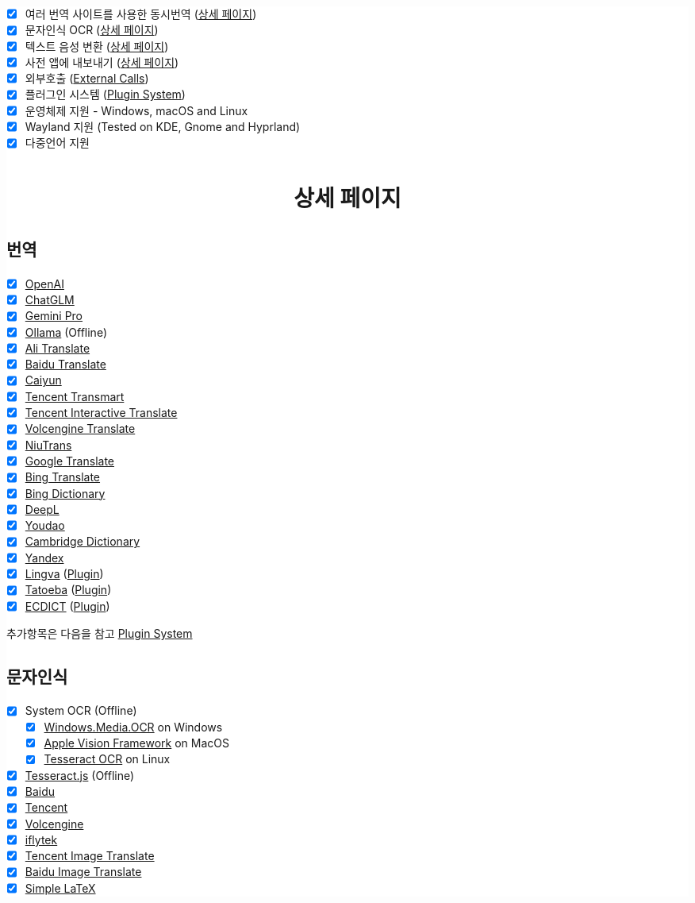 </div>

-   [x] 여러 번역 사이트를 사용한 동시번역 ([상세 페이지](#supported-services))
-   [x] 문자인식 OCR ([상세 페이지](#supported-services))
-   [x] 텍스트 음성 변환 ([상세 페이지](#supported-services))
-   [x] 사전 앱에 내보내기 ([상세 페이지](#supported-services))
-   [x] 외부호출 ([External Calls](#external-calls))
-   [x] 플러그인 시스템 ([Plugin System](#plugin-system))
-   [x] 운영체제 지원 - Windows, macOS and Linux
-   [x] Wayland 지원 (Tested on KDE, Gnome and Hyprland)
-   [x] 다중언어 지원

<div align="center">

# 상세 페이지

</div>

## 번역

-   [x] [OpenAI](https://platform.openai.com/)
-   [x] [ChatGLM](https://www.zhipuai.cn/)
-   [x] [Gemini Pro](https://gemini.google.com/)
-   [x] [Ollama](https://www.ollama.com/) (Offline)
-   [x] [Ali Translate](https://www.aliyun.com/product/ai/alimt)
-   [x] [Baidu Translate](https://fanyi.baidu.com/)
-   [x] [Caiyun](https://fanyi.caiyunapp.com/)
-   [x] [Tencent Transmart](https://fanyi.qq.com/)
-   [x] [Tencent Interactive Translate](https://transmart.qq.com/)
-   [x] [Volcengine Translate](https://translate.volcengine.com/)
-   [x] [NiuTrans](https://niutrans.com/)
-   [x] [Google Translate](https://translate.google.com)
-   [x] [Bing Translate](https://learn.microsoft.com/zh-cn/azure/cognitive-services/translator/)
-   [x] [Bing Dictionary](https://www.bing.com/dict)
-   [x] [DeepL](https://www.deepl.com/)
-   [x] [Youdao](https://ai.youdao.com/)
-   [x] [Cambridge Dictionary](https://dictionary.cambridge.org/)
-   [x] [Yandex](https://translate.yandex.com/)
-   [x] [Lingva](https://github.com/TheDavidDelta/lingva-translate) ([Plugin](https://github.com/pot-app/pot-app-translate-plugin-template))
-   [x] [Tatoeba](https://tatoeba.org/) ([Plugin](https://github.com/pot-app/pot-app-translate-plugin-tatoeba))
-   [x] [ECDICT](https://github.com/skywind3000/ECDICT) ([Plugin](https://github.com/pot-app/pot-app-translate-plugin-ecdict))

추가항목은 다음을 참고 [Plugin System](#plugin-system)

## 문자인식

-   [x] System OCR (Offline)
    -   [x] [Windows.Media.OCR](https://learn.microsoft.com/en-us/uwp/api/windows.media.ocr.ocrengine?view=winrt-22621) on Windows
    -   [x] [Apple Vision Framework](https://developer.apple.com/documentation/vision/recognizing_text_in_images) on MacOS
    -   [x] [Tesseract OCR](https://github.com/tesseract-ocr) on Linux
-   [x] [Tesseract.js](https://tesseract.projectnaptha.com/) (Offline)
-   [x] [Baidu](https://ai.baidu.com/tech/ocr/general)
-   [x] [Tencent](https://cloud.tencent.com/product/ocr-catalog)
-   [x] [Volcengine](https://www.volcengine.com/product/OCR)
-   [x] [iflytek](https://www.xfyun.cn/services/common-ocr)
-   [x] [Tencent Image Translate](https://cloud.tencent.com/document/product/551/17232)
-   [x] [Baidu Image Translate](https://fanyi-api.baidu.com/product/22)
-   [x] [Simple LaTeX](https://simpletex.cn/)